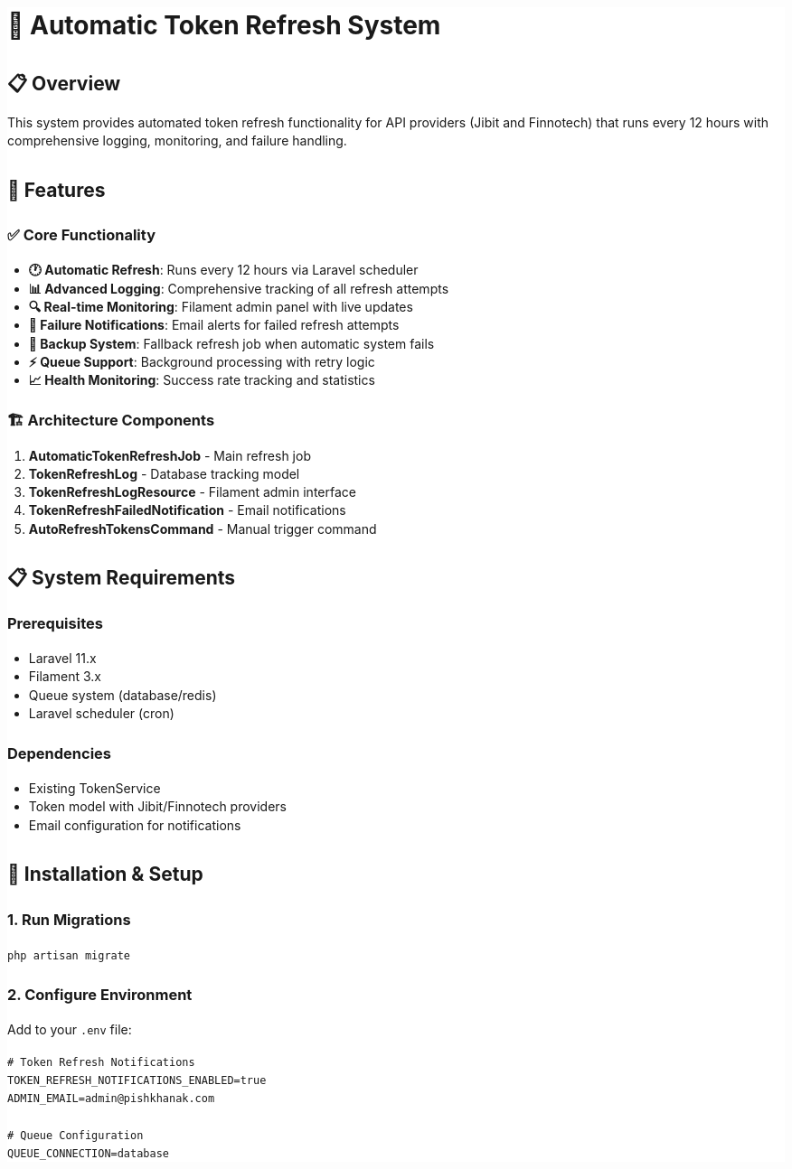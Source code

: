# 🔄 **Automatic Token Refresh System**

## 📋 **Overview**

This system provides automated token refresh functionality for API providers (Jibit and Finnotech) that runs every 12 hours with comprehensive logging, monitoring, and failure handling.

## 🎯 **Features**

### ✅ **Core Functionality**
- **🕐 Automatic Refresh**: Runs every 12 hours via Laravel scheduler
- **📊 Advanced Logging**: Comprehensive tracking of all refresh attempts
- **🔍 Real-time Monitoring**: Filament admin panel with live updates
- **🚨 Failure Notifications**: Email alerts for failed refresh attempts
- **🔄 Backup System**: Fallback refresh job when automatic system fails
- **⚡ Queue Support**: Background processing with retry logic
- **📈 Health Monitoring**: Success rate tracking and statistics

### 🏗️ **Architecture Components**

1. **AutomaticTokenRefreshJob** - Main refresh job
2. **TokenRefreshLog** - Database tracking model
3. **TokenRefreshLogResource** - Filament admin interface
4. **TokenRefreshFailedNotification** - Email notifications
5. **AutoRefreshTokensCommand** - Manual trigger command

## 📋 **System Requirements**

### Prerequisites
- Laravel 11.x
- Filament 3.x
- Queue system (database/redis)
- Laravel scheduler (cron)

### Dependencies
- Existing TokenService
- Token model with Jibit/Finnotech providers
- Email configuration for notifications

## 🚀 **Installation & Setup**

### 1. **Run Migrations**
```bash
php artisan migrate
```

### 2. **Configure Environment**
Add to your `.env` file:
```env
# Token Refresh Notifications
TOKEN_REFRESH_NOTIFICATIONS_ENABLED=true
ADMIN_EMAIL=admin@pishkhanak.com

# Queue Configuration
QUEUE_CONNECTION=database
```
